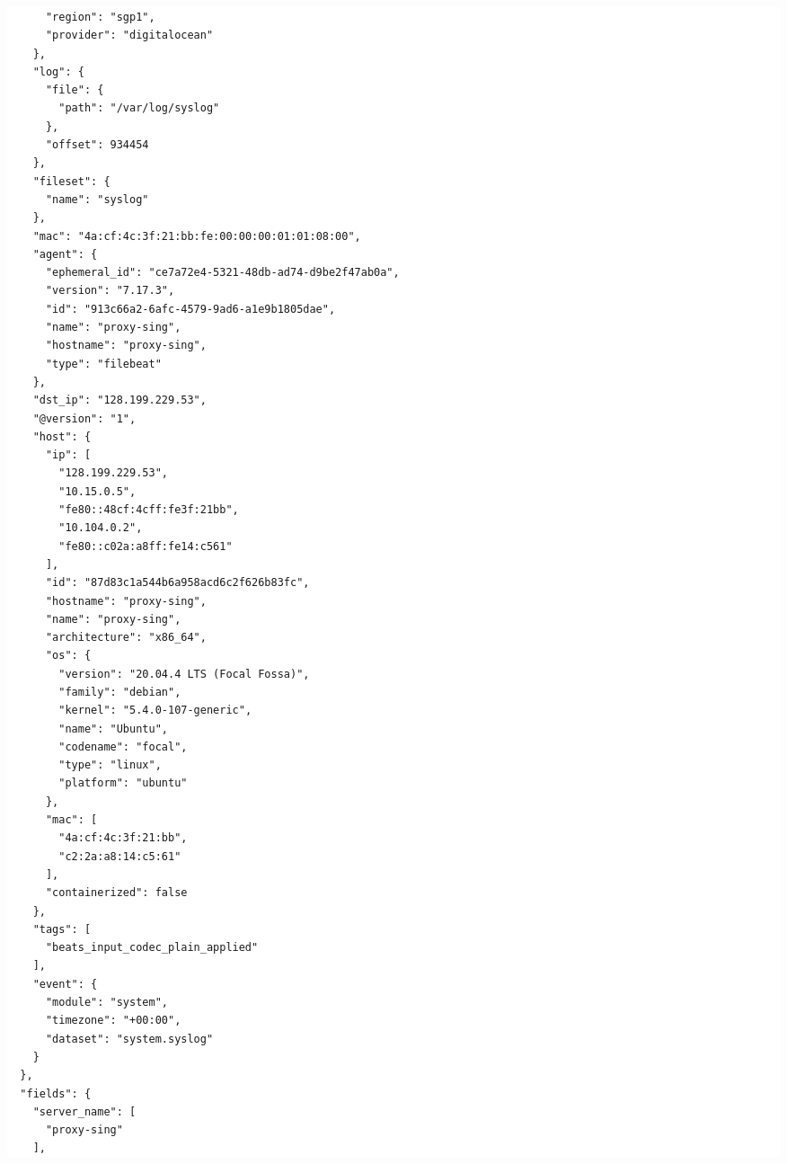 ```
      "region": "sgp1",
      "provider": "digitalocean"
    },
    "log": {
      "file": {
        "path": "/var/log/syslog"
      },
      "offset": 934454
    },
    "fileset": {
      "name": "syslog"
    },
    "mac": "4a:cf:4c:3f:21:bb:fe:00:00:00:01:01:08:00",
    "agent": {
      "ephemeral_id": "ce7a72e4-5321-48db-ad74-d9be2f47ab0a",
      "version": "7.17.3",
      "id": "913c66a2-6afc-4579-9ad6-a1e9b1805dae",
      "name": "proxy-sing",
      "hostname": "proxy-sing",
      "type": "filebeat"
    },
    "dst_ip": "128.199.229.53",
    "@version": "1",
    "host": {
      "ip": [
        "128.199.229.53",
        "10.15.0.5",
        "fe80::48cf:4cff:fe3f:21bb",
        "10.104.0.2",
        "fe80::c02a:a8ff:fe14:c561"
      ],
      "id": "87d83c1a544b6a958acd6c2f626b83fc",
      "hostname": "proxy-sing",
      "name": "proxy-sing",
      "architecture": "x86_64",
      "os": {
        "version": "20.04.4 LTS (Focal Fossa)",
        "family": "debian",
        "kernel": "5.4.0-107-generic",
        "name": "Ubuntu",
        "codename": "focal",
        "type": "linux",
        "platform": "ubuntu"
      },
      "mac": [
        "4a:cf:4c:3f:21:bb",
        "c2:2a:a8:14:c5:61"
      ],
      "containerized": false
    },
    "tags": [
      "beats_input_codec_plain_applied"
    ],
    "event": {
      "module": "system",
      "timezone": "+00:00",
      "dataset": "system.syslog"
    }
  },
  "fields": {
    "server_name": [
      "proxy-sing"
    ],
```